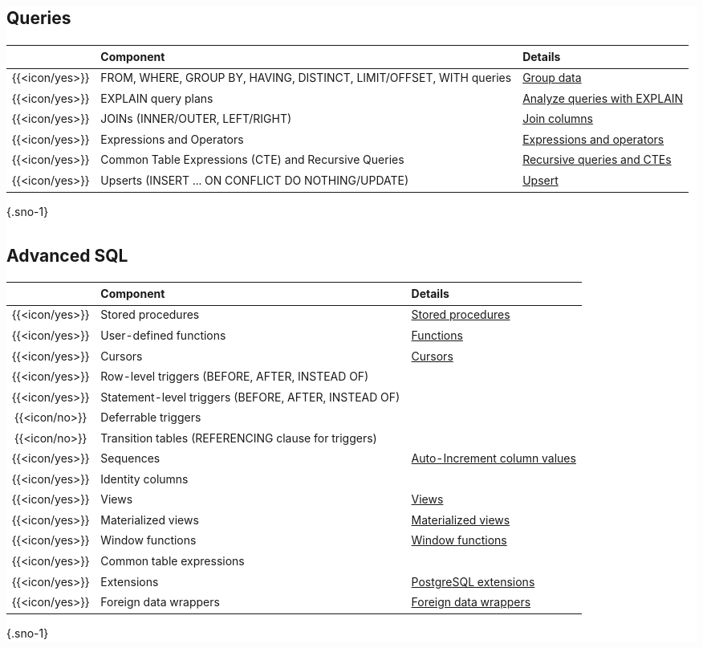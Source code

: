 ## Queries

|                |                              Component                              |                                  Details                                   |
| :------------: | :------------------------------------------------------------------ | :------------------------------------------------------------------------- |
| {{<icon/yes>}} | FROM, WHERE, GROUP BY, HAVING, DISTINCT, LIMIT/OFFSET, WITH queries | [Group data](../../../explore/ysql-language-features/queries/#group-data)                                       |
| {{<icon/yes>}} | EXPLAIN query plans                                                 | [Analyze queries with EXPLAIN](../../../explore/query-1-performance/explain-analyze/) |
| {{<icon/yes>}} | JOINs (INNER/OUTER, LEFT/RIGHT)                                     | [Join columns](../../../explore/ysql-language-features/queries/#join-columns)                                   |
| {{<icon/yes>}} | Expressions and Operators                                           | [Expressions and operators](../../../explore/ysql-language-features/expressions-operators/)                     |
| {{<icon/yes>}} | Common Table Expressions (CTE) and Recursive Queries                | [Recursive queries and CTEs](../../../explore/ysql-language-features/queries/#ctes)       |
| {{<icon/yes>}} | Upserts (INSERT ... ON CONFLICT DO NOTHING/UPDATE)                  | [Upsert](../../../explore/ysql-language-features/data-manipulation/#upsert)                                     |
{.sno-1}

## Advanced SQL

|                |                      Component                       |                                      Details                                       |
| :------------: | :--------------------------------------------------- | :--------------------------------------------------------------------------------- |
| {{<icon/yes>}} | Stored procedures                                    | [Stored procedures](../../../explore/ysql-language-features/advanced-features/stored-procedures/)                                         |
| {{<icon/yes>}} | User-defined functions                               | [Functions](../user-defined-subprograms-and-anon-blocks/#functions) |
| {{<icon/yes>}} | Cursors                                              | [Cursors](../../../explore/ysql-language-features/advanced-features/cursor/)                                            |
| {{<icon/yes>}} | Row-level triggers (BEFORE, AFTER, INSTEAD OF)       |                                                                                    |
| {{<icon/yes>}} | Statement-level triggers (BEFORE, AFTER, INSTEAD OF) |                                                                                    |
| {{<icon/no>}}  | Deferrable triggers                                  |                                                                                    |
| {{<icon/no>}}  | Transition tables (REFERENCING clause for triggers)  |                                                                                    |
| {{<icon/yes>}} | Sequences                                            | [Auto-Increment column values](../../../explore/ysql-language-features/data-manipulation/#auto-increment-column-values) |
| {{<icon/yes>}} | Identity columns                                     |                                                                                    |
| {{<icon/yes>}} | Views                                                | [Views](../../../explore/ysql-language-features/advanced-features/views/)                                               |
| {{<icon/yes>}} | Materialized views                                   | [Materialized views](../../../explore/ysql-language-features/advanced-features/views/#materialized-views)               |
| {{<icon/yes>}} | Window functions                                     | [Window functions](../exprs/window_functions/)                      |
| {{<icon/yes>}} | Common table expressions                             |                                                                                    |
| {{<icon/yes>}} | Extensions                                           | [PostgreSQL extensions](../../../additional-features/pg-extensions/)                                         |
| {{<icon/yes>}} | Foreign data wrappers                                | [Foreign data wrappers](../../../explore/ysql-language-features/advanced-features/foreign-data-wrappers/)               |
{.sno-1}
